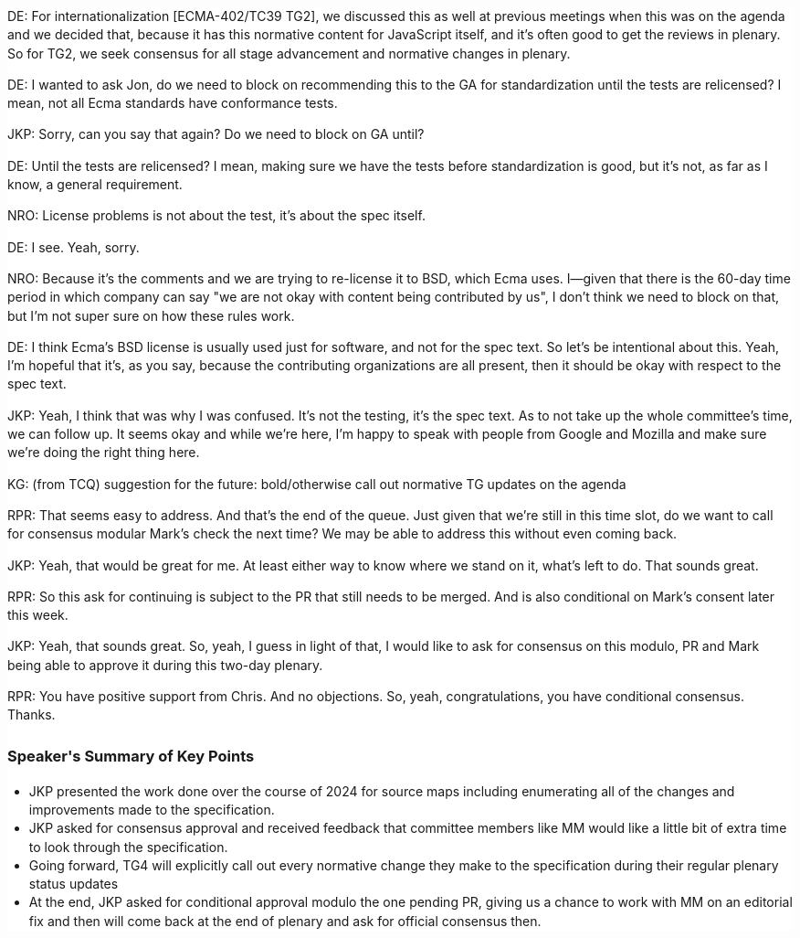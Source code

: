 DE: For internationalization [ECMA-402/TC39 TG2], we discussed this as well at previous meetings when this was on the agenda and we decided that, because it has this normative content for JavaScript itself, and it’s often good to get the reviews in plenary. So for TG2, we seek consensus for all stage advancement and normative changes in plenary.

DE: I wanted to ask Jon, do we need to block on recommending this to the GA for standardization until the tests are relicensed? I mean, not all Ecma standards have conformance tests.

JKP: Sorry, can you say that again? Do we need to block on GA until?

DE: Until the tests are relicensed? I mean, making sure we have the tests before standardization is good, but it’s not, as far as I know, a general requirement.

NRO: License problems is not about the test, it’s about the spec itself.

DE: I see. Yeah, sorry.

NRO: Because it’s the comments and we are trying to re-license it to BSD, which Ecma uses. I—given that there is the 60-day time period in which company can say "we are not okay with content being contributed by us", I don’t think we need to block on that, but I’m not super sure on how these rules work.

DE: I think Ecma’s BSD license is usually used just for software, and not for the spec text. So let’s be intentional about this. Yeah, I’m hopeful that it’s, as you say, because the contributing organizations are all present, then it should be okay with respect to the spec text.

JKP: Yeah, I think that was why I was confused. It’s not the testing, it’s the spec text. As to not take up the whole committee’s time, we can follow up. It seems okay and while we’re here, I’m happy to speak with people from Google and Mozilla and make sure we’re doing the right thing here.

KG: (from TCQ) suggestion for the future: bold/otherwise call out normative TG updates on the agenda

RPR: That seems easy to address. And that’s the end of the queue. Just given that we’re still in this time slot, do we want to call for consensus modular Mark’s check the next time? We may be able to address this without even coming back.

JKP: Yeah, that would be great for me. At least either way to know where we stand on it, what’s left to do. That sounds great.

RPR: So this ask for continuing is subject to the PR that still needs to be merged. And is also conditional on Mark’s consent later this week.

JKP: Yeah, that sounds great. So, yeah, I guess in light of that, I would like to ask for consensus on this modulo, PR and Mark being able to approve it during this two-day plenary.

RPR: You have positive support from Chris. And no objections. So, yeah, congratulations, you have conditional consensus. Thanks.

### Speaker's Summary of Key Points

- JKP presented the work done over the course of 2024 for source maps including enumerating all of the changes and improvements made to the specification.
- JKP asked for consensus approval and received feedback that committee members like MM would like a little bit of extra time to look through the specification.
- Going forward, TG4 will explicitly call out every normative change they make to the specification during their regular plenary status updates
- At the end, JKP asked for conditional approval modulo the one pending PR, giving us a chance to work with MM on an editorial fix and then will come back at the end of plenary and ask for official consensus then.
